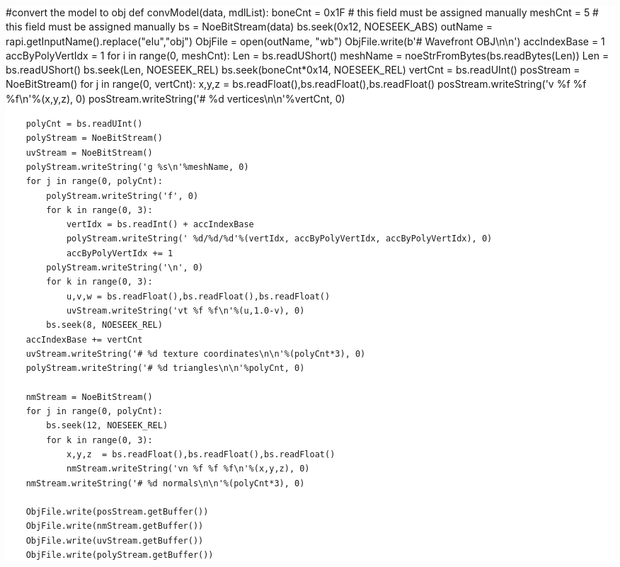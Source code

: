 #convert the model to obj
def convModel(data, mdlList):
	boneCnt = 0x1F # this field must be assigned manually
	meshCnt = 5 # this field must be assigned manually
	bs = NoeBitStream(data)
	bs.seek(0x12, NOESEEK_ABS)
	outName = rapi.getInputName().replace("elu","obj")
	ObjFile = open(outName, "wb")
	ObjFile.write(b'# Wavefront OBJ\n\n')
	accIndexBase = 1
	accByPolyVertIdx = 1
	for i in range(0, meshCnt):
		Len = bs.readUShort()
		meshName = noeStrFromBytes(bs.readBytes(Len))
		Len = bs.readUShort()
		bs.seek(Len, NOESEEK_REL)
		bs.seek(boneCnt*0x14, NOESEEK_REL)
		vertCnt = bs.readUInt()
		posStream = NoeBitStream()
		for j in range(0, vertCnt):
			x,y,z = bs.readFloat(),bs.readFloat(),bs.readFloat()
			posStream.writeString('v %f %f %f\n'%(x,y,z), 0)
		posStream.writeString('# %d vertices\n\n'%vertCnt, 0)
			
		polyCnt = bs.readUInt()
		polyStream = NoeBitStream()
		uvStream = NoeBitStream()
		polyStream.writeString('g %s\n'%meshName, 0)
		for j in range(0, polyCnt):
			polyStream.writeString('f', 0)
			for k in range(0, 3):
				vertIdx = bs.readInt() + accIndexBase
				polyStream.writeString(' %d/%d/%d'%(vertIdx, accByPolyVertIdx, accByPolyVertIdx), 0)
				accByPolyVertIdx += 1
			polyStream.writeString('\n', 0)
			for k in range(0, 3):
				u,v,w = bs.readFloat(),bs.readFloat(),bs.readFloat()
				uvStream.writeString('vt %f %f\n'%(u,1.0-v), 0)
			bs.seek(8, NOESEEK_REL)
		accIndexBase += vertCnt
		uvStream.writeString('# %d texture coordinates\n\n'%(polyCnt*3), 0)
		polyStream.writeString('# %d triangles\n\n'%polyCnt, 0)
		
		nmStream = NoeBitStream()
		for j in range(0, polyCnt):
			bs.seek(12, NOESEEK_REL)
			for k in range(0, 3):
				x,y,z  = bs.readFloat(),bs.readFloat(),bs.readFloat()
				nmStream.writeString('vn %f %f %f\n'%(x,y,z), 0)
		nmStream.writeString('# %d normals\n\n'%(polyCnt*3), 0)
		
		ObjFile.write(posStream.getBuffer())
		ObjFile.write(nmStream.getBuffer())
		ObjFile.write(uvStream.getBuffer())
		ObjFile.write(polyStream.getBuffer())
		